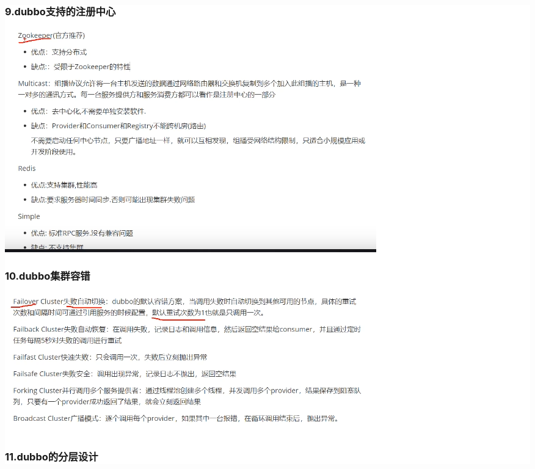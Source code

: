 ### 9.dubbo支持的注册中心

![image-20210801180754072](分布式学习.assets/image-20210801180754072.png)

### 10.dubbo集群容错

![image-20210801181037963](分布式学习.assets/image-20210801181037963.png)

### 11.dubbo的分层设计
